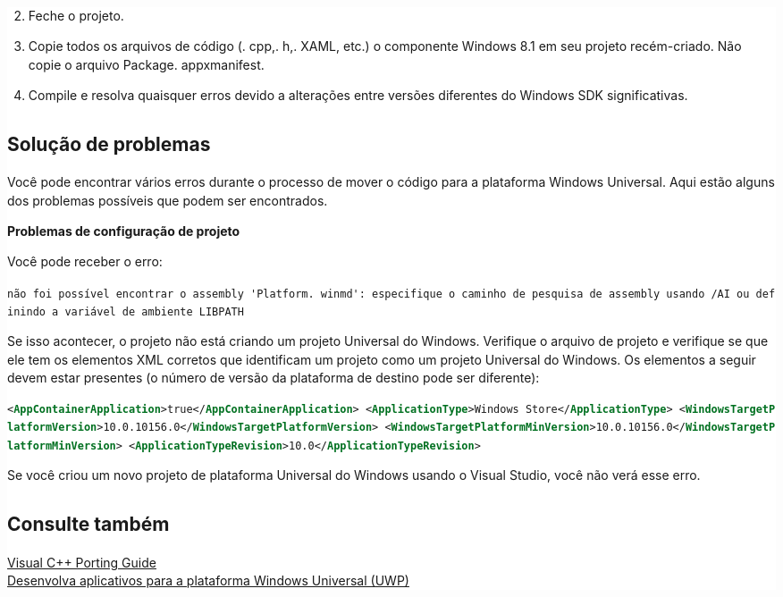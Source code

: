2.  Feche o projeto.  
  
3.  Copie todos os arquivos de código \(. cpp,. h,. XAML, etc.\) o componente Windows 8.1 em seu projeto recém\-criado. Não copie o arquivo Package. appxmanifest.  
  
4.  Compile e resolva quaisquer erros devido a alterações entre versões diferentes do Windows SDK significativas.  
  
## Solução de problemas  
 Você pode encontrar vários erros durante o processo de mover o código para a plataforma Windows Universal. Aqui estão alguns dos problemas possíveis que podem ser encontrados.  
  
 **Problemas de configuração de projeto**  
  
 Você pode receber o erro:  
  
```Output  
não foi possível encontrar o assembly 'Platform. winmd': especifique o caminho de pesquisa de assembly usando /AI ou definindo a variável de ambiente LIBPATH  
```  
  
 Se isso acontecer, o projeto não está criando um projeto Universal do Windows. Verifique o arquivo de projeto e verifique se que ele tem os elementos XML corretos que identificam um projeto como um projeto Universal do Windows. Os elementos a seguir devem estar presentes \(o número de versão da plataforma de destino pode ser diferente\):  
  
```xml  
<AppContainerApplication>true</AppContainerApplication> <ApplicationType>Windows Store</ApplicationType> <WindowsTargetPlatformVersion>10.0.10156.0</WindowsTargetPlatformVersion> <WindowsTargetPlatformMinVersion>10.0.10156.0</WindowsTargetPlatformMinVersion> <ApplicationTypeRevision>10.0</ApplicationTypeRevision>  
```  
  
 Se você criou um novo projeto de plataforma Universal do Windows usando o Visual Studio, você não verá esse erro.  
  
## Consulte também  
 [Visual C\+\+ Porting Guide](../porting/porting-to-the-universal-windows-platform-cpp.md)   
 [Desenvolva aplicativos para a plataforma Windows Universal \(UWP\)](../Topic/Develop%20apps%20for%20the%20Universal%20Windows%20Platform%20\(UWP\).md)